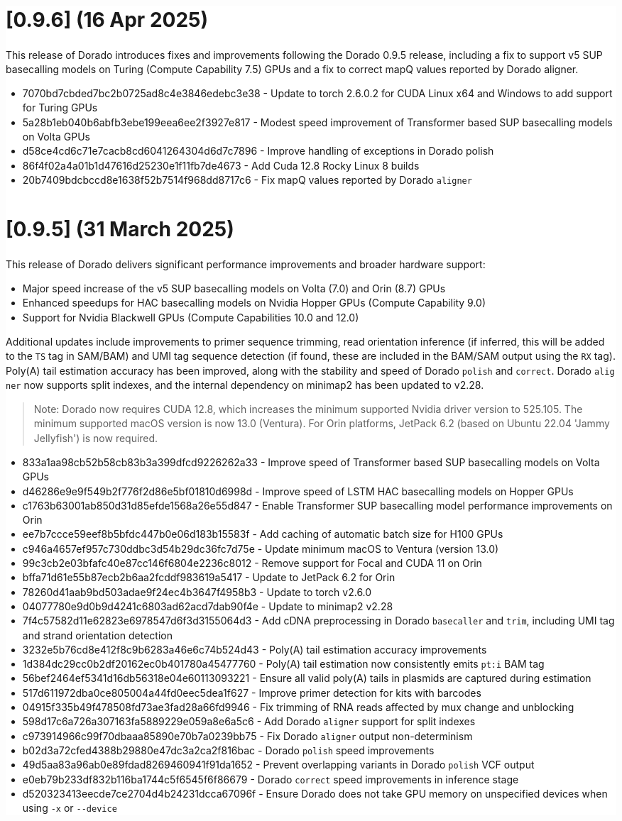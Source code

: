 
# [0.9.6] (16 Apr 2025)

This release of Dorado introduces fixes and improvements following the Dorado 0.9.5 release, including a fix to support v5 SUP basecalling models on Turing (Compute Capability 7.5) GPUs and a fix to correct mapQ values reported by Dorado aligner.

* 7070bd7cbded7bc2b0725ad8c4e3846edebc3e38 - Update to torch 2.6.0.2 for CUDA Linux x64 and Windows to add support for Turing GPUs
* 5a28b1eb040b6abfb3ebe199eea6ee2f3927e817 - Modest speed improvement of Transformer based SUP basecalling models on Volta GPUs
* d58ce4cd6c71e7cacb8cd6041264304d6d7c7896 - Improve handling of exceptions in Dorado polish
* 86f4f02a4a01b1d47616d25230e1f11fb7de4673 - Add Cuda 12.8 Rocky Linux 8 builds
* 20b7409bdcbccd8e1638f52b7514f968dd8717c6 - Fix mapQ values reported by Dorado `aligner`


# [0.9.5] (31 March 2025)

This release of Dorado delivers significant performance improvements and broader hardware support:

* Major speed increase of the v5 SUP basecalling models on Volta (7.0) and Orin (8.7) GPUs
* Enhanced speedups for HAC basecalling models on Nvidia Hopper GPUs (Compute Capability 9.0)
* Support for Nvidia Blackwell GPUs (Compute Capabilities 10.0 and 12.0)

Additional updates include improvements to primer sequence trimming, read orientation inference (if inferred, this will be added to the `TS` tag in SAM/BAM) and UMI tag sequence detection (if found, these are included in the BAM/SAM output using the `RX` tag). Poly(A) tail estimation accuracy has been improved, along with the stability and speed of Dorado `polish` and `correct`. Dorado `aligner` now supports split indexes, and the internal dependency on minimap2 has been updated to v2.28.

> Note: Dorado now requires CUDA 12.8, which increases the minimum supported Nvidia driver version to 525.105. The minimum supported macOS version is now 13.0 (Ventura). For Orin platforms, JetPack 6.2 (based on Ubuntu 22.04 'Jammy Jellyfish') is now required.

* 833a1aa98cb52b58cb83b3a399dfcd9226262a33 - Improve speed of Transformer based SUP basecalling models on Volta GPUs
* d46286e9e9f549b2f776f2d86e5bf01810d6998d - Improve speed of LSTM HAC basecalling models on Hopper GPUs
* c1763b63001ab850d31d85efde1568a26e55d847 - Enable Transformer SUP basecalling model performance improvements on Orin
* ee7b7ccce59eef8b5bfdc447b0e06d183b15583f - Add caching of automatic batch size for H100 GPUs
* c946a4657ef957c730ddbc3d54b29dc36fc7d75e - Update minimum macOS to Ventura (version 13.0)
* 99c3cb2e03bfafc40e87cc146f6804e2236c8012 - Remove support for Focal and CUDA 11 on Orin
* bffa71d61e55b87ecb2b6aa2fcddf983619a5417 - Update to JetPack 6.2 for Orin
* 78260d41aab9bd503adae9f24ec4b3647f4958b3 - Update to torch v2.6.0
* 04077780e9d0b9d4241c6803ad62acd7dab90f4e - Update to minimap2 v2.28
* 7f4c57582d11e62823e6978547d6f3d3155064d3 - Add cDNA preprocessing in Dorado `basecaller` and `trim`, including UMI tag and strand orientation detection
* 3232e5b76cd8e412f8c9b6283a46e6c74b524d43 - Poly(A) tail estimation accuracy improvements
* 1d384dc29cc0b2df20162ec0b401780a45477760 - Poly(A) tail estimation now consistently emits `pt:i` BAM tag
* 56bef2464ef5341d16db56318e04e60113093221 - Ensure all valid poly(A) tails in plasmids are captured during estimation
* 517d611972dba0ce805004a44fd0eec5dea1f627 - Improve primer detection for kits with barcodes
* 04915f335b49f478508fd73ae3fad28a66fd9946 - Fix trimming of RNA reads affected by mux change and unblocking
* 598d17c6a726a307163fa5889229e059a8e6a5c6 - Add Dorado `aligner` support for split indexes
* c973914966c99f70dbaaa85890e70b7a0239bb75 - Fix Dorado `aligner` output non-determinism
* b02d3a72cfed4388b29880e47dc3a2ca2f816bac - Dorado `polish` speed improvements
* 49d5aa83a96ab0e89fdad8269460941f91da1652 - Prevent overlapping variants in Dorado `polish` VCF output
* e0eb79b233df832b116ba1744c5f6545f6f86679 - Dorado `correct` speed improvements in inference stage
* d520323413eecde7ce2704d4b24231dcca67096f - Ensure Dorado does not take GPU memory on unspecified devices when using `-x` or `--device`